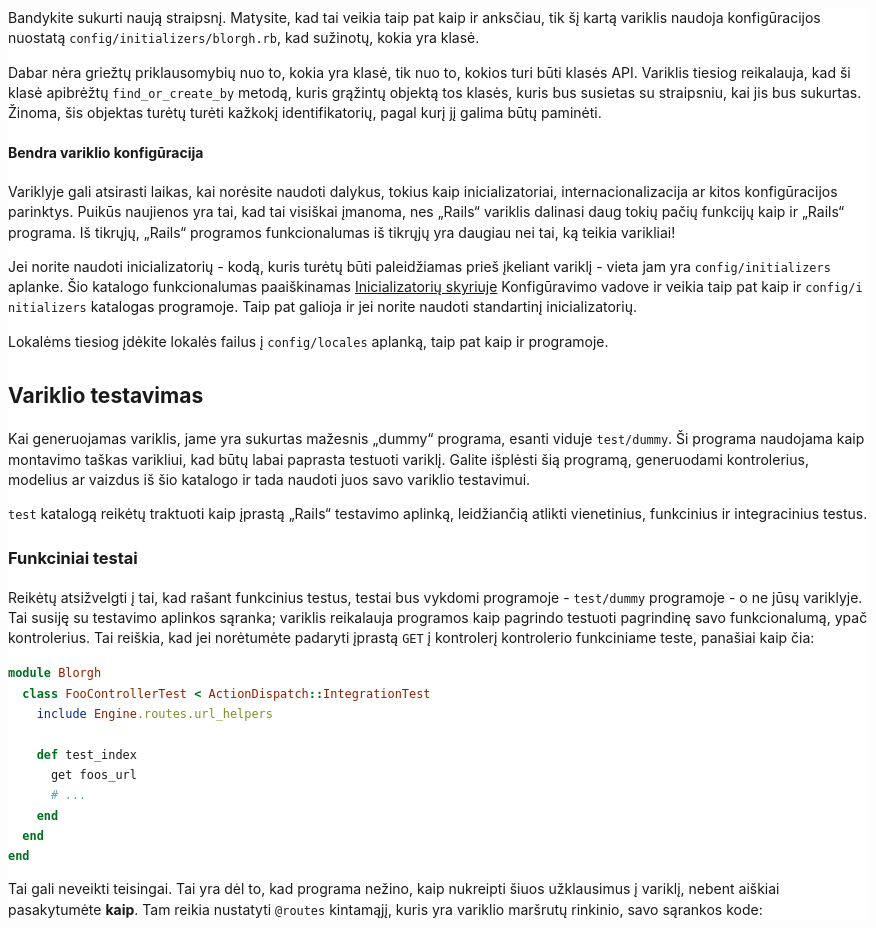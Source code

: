 Bandykite sukurti naują straipsnį. Matysite, kad tai veikia taip pat kaip ir anksčiau, tik šį kartą variklis naudoja konfigūracijos nuostatą `config/initializers/blorgh.rb`, kad sužinotų, kokia yra klasė.

Dabar nėra griežtų priklausomybių nuo to, kokia yra klasė, tik nuo to, kokios turi būti klasės API. Variklis tiesiog reikalauja, kad ši klasė apibrėžtų `find_or_create_by` metodą, kuris grąžintų objektą tos klasės, kuris bus susietas su straipsniu, kai jis bus sukurtas. Žinoma, šis objektas turėtų turėti kažkokį identifikatorių, pagal kurį jį galima būtų paminėti.

#### Bendra variklio konfigūracija

Variklyje gali atsirasti laikas, kai norėsite naudoti dalykus, tokius kaip inicializatoriai, internacionalizacija ar kitos konfigūracijos parinktys. Puikūs naujienos yra tai, kad tai visiškai įmanoma, nes „Rails“ variklis dalinasi daug tokių pačių funkcijų kaip ir „Rails“ programa. Iš tikrųjų, „Rails“ programos funkcionalumas iš tikrųjų yra daugiau nei tai, ką teikia varikliai!

Jei norite naudoti inicializatorių - kodą, kuris turėtų būti paleidžiamas prieš įkeliant variklį - vieta jam yra `config/initializers` aplanke. Šio katalogo funkcionalumas paaiškinamas [Inicializatorių skyriuje](configuring.html#initializers) Konfigūravimo vadove ir veikia taip pat kaip ir `config/initializers` katalogas programoje. Taip pat galioja ir jei norite naudoti standartinį inicializatorių.

Lokalėms tiesiog įdėkite lokalės failus į `config/locales` aplanką, taip pat kaip ir programoje.

Variklio testavimas
-------------------

Kai generuojamas variklis, jame yra sukurtas mažesnis „dummy“ programa, esanti viduje `test/dummy`. Ši programa naudojama kaip montavimo taškas varikliui, kad būtų labai paprasta testuoti variklį. Galite išplėsti šią programą, generuodami kontrolerius, modelius ar vaizdus iš šio katalogo ir tada naudoti juos savo variklio testavimui.

`test` katalogą reikėtų traktuoti kaip įprastą „Rails“ testavimo aplinką, leidžiančią atlikti vienetinius, funkcinius ir integracinius testus.

### Funkciniai testai

Reikėtų atsižvelgti į tai, kad rašant funkcinius testus, testai bus vykdomi programoje - `test/dummy` programoje - o ne jūsų variklyje. Tai susiję su testavimo aplinkos sąranka; variklis reikalauja programos kaip pagrindo testuoti pagrindinę savo funkcionalumą, ypač kontrolerius. Tai reiškia, kad jei norėtumėte padaryti įprastą `GET` į kontrolerį kontrolerio funkciniame teste, panašiai kaip čia:

```ruby
module Blorgh
  class FooControllerTest < ActionDispatch::IntegrationTest
    include Engine.routes.url_helpers

    def test_index
      get foos_url
      # ...
    end
  end
end
```

Tai gali neveikti teisingai. Tai yra dėl to, kad programa nežino, kaip nukreipti šiuos užklausimus į variklį, nebent aiškiai pasakytumėte **kaip**. Tam reikia nustatyti `@routes` kintamąjį, kuris yra variklio maršrutų rinkinio, savo sąrankos kode:
